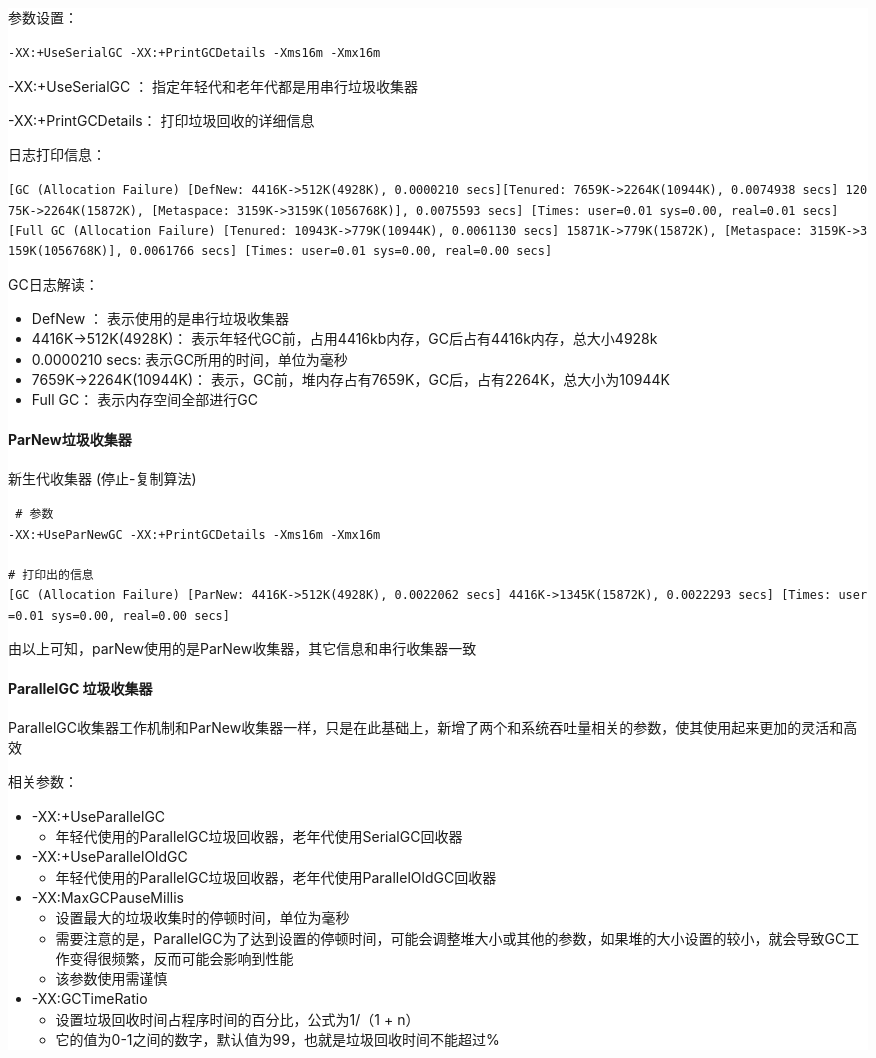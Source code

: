 参数设置：

```shell
-XX:+UseSerialGC -XX:+PrintGCDetails -Xms16m -Xmx16m
```

-XX:+UseSerialGC ： 指定年轻代和老年代都是用串行垃圾收集器

-XX:+PrintGCDetails： 打印垃圾回收的详细信息

日志打印信息：

```shell
[GC (Allocation Failure) [DefNew: 4416K->512K(4928K), 0.0000210 secs][Tenured: 7659K->2264K(10944K), 0.0074938 secs] 12075K->2264K(15872K), [Metaspace: 3159K->3159K(1056768K)], 0.0075593 secs] [Times: user=0.01 sys=0.00, real=0.01 secs] 
[Full GC (Allocation Failure) [Tenured: 10943K->779K(10944K), 0.0061130 secs] 15871K->779K(15872K), [Metaspace: 3159K->3159K(1056768K)], 0.0061766 secs] [Times: user=0.01 sys=0.00, real=0.00 secs] 
```

GC日志解读：

- DefNew ： 表示使用的是串行垃圾收集器
- 4416K->512K(4928K)： 表示年轻代GC前，占用4416kb内存，GC后占有4416k内存，总大小4928k
- 0.0000210 secs: 表示GC所用的时间，单位为毫秒
- 7659K->2264K(10944K)： 表示，GC前，堆内存占有7659K，GC后，占有2264K，总大小为10944K
- Full GC： 表示内存空间全部进行GC

####  ParNew垃圾收集器

新生代收集器  (停止-复制算法)　

```shell
 # 参数
-XX:+UseParNewGC -XX:+PrintGCDetails -Xms16m -Xmx16m  

# 打印出的信息
[GC (Allocation Failure) [ParNew: 4416K->512K(4928K), 0.0022062 secs] 4416K->1345K(15872K), 0.0022293 secs] [Times: user=0.01 sys=0.00, real=0.00 secs] 
```

由以上可知，parNew使用的是ParNew收集器，其它信息和串行收集器一致

####  ParallelGC 垃圾收集器

ParallelGC收集器工作机制和ParNew收集器一样，只是在此基础上，新增了两个和系统吞吐量相关的参数，使其使用起来更加的灵活和高效

相关参数：

- -XX:+UseParallelGC 
  - 年轻代使用的ParallelGC垃圾回收器，老年代使用SerialGC回收器
- -XX:+UseParallelOldGC 
  -  年轻代使用的ParallelGC垃圾回收器，老年代使用ParallelOldGC回收器
- -XX:MaxGCPauseMillis
  - 设置最大的垃圾收集时的停顿时间，单位为毫秒
  - 需要注意的是，ParallelGC为了达到设置的停顿时间，可能会调整堆大小或其他的参数，如果堆的大小设置的较小，就会导致GC工作变得很频繁，反而可能会影响到性能
  - 该参数使用需谨慎
- -XX:GCTimeRatio
  - 设置垃圾回收时间占程序时间的百分比，公式为1/（1 + n）
  - 它的值为0-1之间的数字，默认值为99，也就是垃圾回收时间不能超过%
